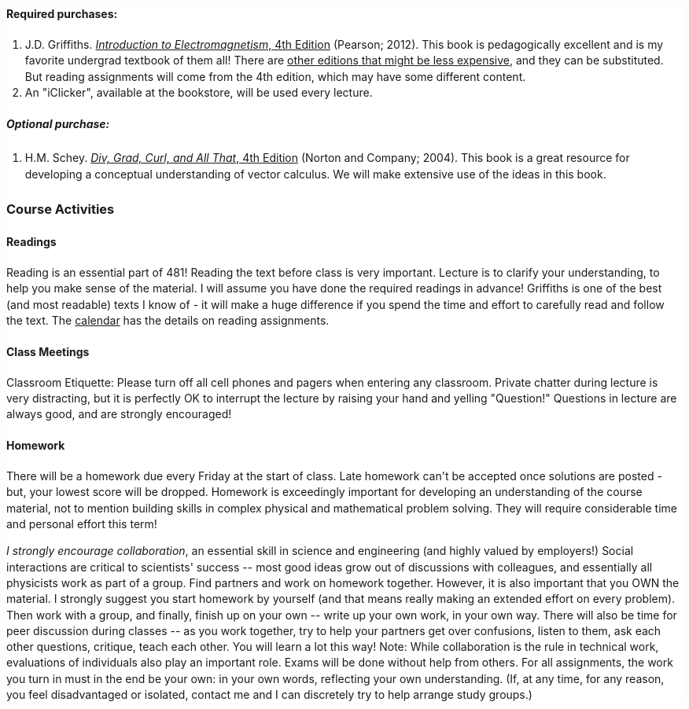 #### Required purchases:

1.  J.D. Griffiths. [*Introduction to Electromagnetism*, 4th
    Edition](http://goo.gl/iU6MdA) (Pearson; 2012). This book is
    pedagogically excellent and is my favorite undergrad textbook of
    them all! There are [other editions that might be less
    expensive](http://goo.gl/78y9jw), and they can be substituted. But
    reading assignments will come from the 4th edition, which may have
    some different content.
2.  An "iClicker", available at the bookstore, will be used
    every lecture.

##### Optional purchase:

1. H.M. Schey. [*Div, Grad, Curl, and All That*, 4th Edition](https://www.amazon.com/Div-Grad-Curl-All-That/dp/0393925161) (Norton and Company; 2004). This book is a great resource for developing a conceptual understanding of vector calculus. We will make extensive use of the ideas in this book.

### Course Activities

#### Readings

Reading is an essential part of 481! Reading the text before class is
very important. Lecture is to clarify your understanding, to help you
make sense of the material. I will assume you have done the required
readings in advance! Griffiths is one of the best (and most readable)
texts I know of - it will make a huge difference if you spend the time
and effort to carefully read and follow the text. The
[calendar](./calendar.html) has the details on reading assignments.

#### Class Meetings

Classroom Etiquette: Please turn off all cell phones and pagers when
entering any classroom. Private chatter during lecture is very distracting, but it
is perfectly OK to interrupt the lecture by raising your hand and yelling "Question!"
Questions in lecture are always good, and are strongly encouraged!

#### Homework

There will be a homework due every Friday at the start of class. Late
homework can't be accepted once solutions are posted - but, your lowest
score will be dropped. Homework is exceedingly important for developing
an understanding of the course material, not to mention building skills
in complex physical and mathematical problem solving. They will require
considerable time and personal effort this term!

*I strongly encourage collaboration*, an essential skill in science and
engineering (and highly valued by employers!) Social interactions are
critical to scientists' success -- most good ideas grow out of
discussions with colleagues, and essentially all physicists work as part
of a group. Find partners and work on homework together. However, it is
also important that you OWN the material. I strongly suggest you start
homework by yourself (and that means really making an extended effort on
every problem). Then work with a group, and finally, finish up on your
own -- write up your own work, in your own way. There will also be time
for peer discussion during classes -- as you work together, try to help
your partners get over confusions, listen to them, ask each other
questions, critique, teach each other. You will learn a lot this way!
Note: While collaboration is the rule in technical work, evaluations of
individuals also play an important role. Exams will be done without help
from others. For all assignments, the work you turn in must in the end
be your own: in your own words, reflecting your own understanding. (If,
at any time, for any reason, you feel disadvantaged or isolated, contact
me and I can discretely try to help arrange study groups.)
